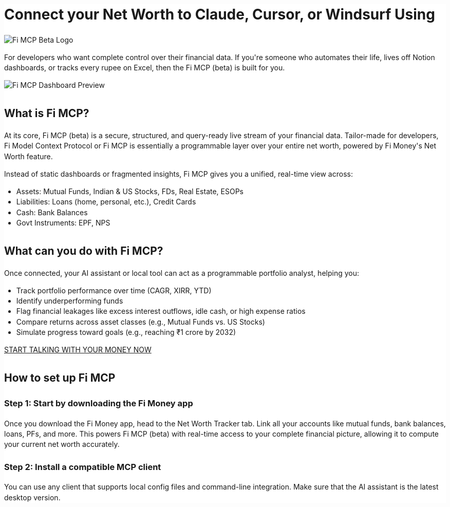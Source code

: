 # Connect your Net Worth to Claude, Cursor, or Windsurf Using

![Fi MCP Beta Logo](https://fi.money/assets/wealth-mcp/svgs/fi-mcp-logo.svg)

For developers who want complete control over their financial data. If you're someone who automates their life, lives off Notion dashboards, or tracks every rupee on Excel, then the Fi MCP (beta) is built for you.

![Fi MCP Dashboard Preview](https://fi.money/_next/image?url=https%3A%2F%2Ffi.money%2Fassets%2Fwealth-mcp%2Fwebp%2Ffi-mcp-getting-started.webp&w=1920&q=75)

## What is Fi MCP?

At its core, Fi MCP (beta) is a secure, structured, and query-ready live stream of your financial data. Tailor-made for developers, Fi Model Context Protocol or Fi MCP is essentially a programmable layer over your entire net worth, powered by Fi Money's Net Worth feature.

Instead of static dashboards or fragmented insights, Fi MCP gives you a unified, real-time view across:

- Assets: Mutual Funds, Indian & US Stocks, FDs, Real Estate, ESOPs
- Liabilities: Loans (home, personal, etc.), Credit Cards
- Cash: Bank Balances
- Govt Instruments: EPF, NPS

## What can you do with Fi MCP?

Once connected, your AI assistant or local tool can act as a programmable portfolio analyst, helping you:

- Track portfolio performance over time (CAGR, XIRR, YTD)
- Identify underperforming funds
- Flag financial leakages like excess interest outflows, idle cash, or high expense ratios
- Compare returns across asset classes (e.g., Mutual Funds vs. US Stocks)
- Simulate progress toward goals (e.g., reaching ₹1 crore by 2032)

[START TALKING WITH YOUR MONEY NOW](https://fi.onelink.me/GvZH/fvtv4gel)

## How to set up Fi MCP

### Step 1: Start by downloading the Fi Money app

Once you download the Fi Money app, head to the Net Worth Tracker tab. Link all your accounts like mutual funds, bank balances, loans, PFs, and more. This powers Fi MCP (beta) with real-time access to your complete financial picture, allowing it to compute your current net worth accurately.

### Step 2: Install a compatible MCP client

You can use any client that supports local config files and command-line integration. Make sure that the AI assistant is the latest desktop version.
